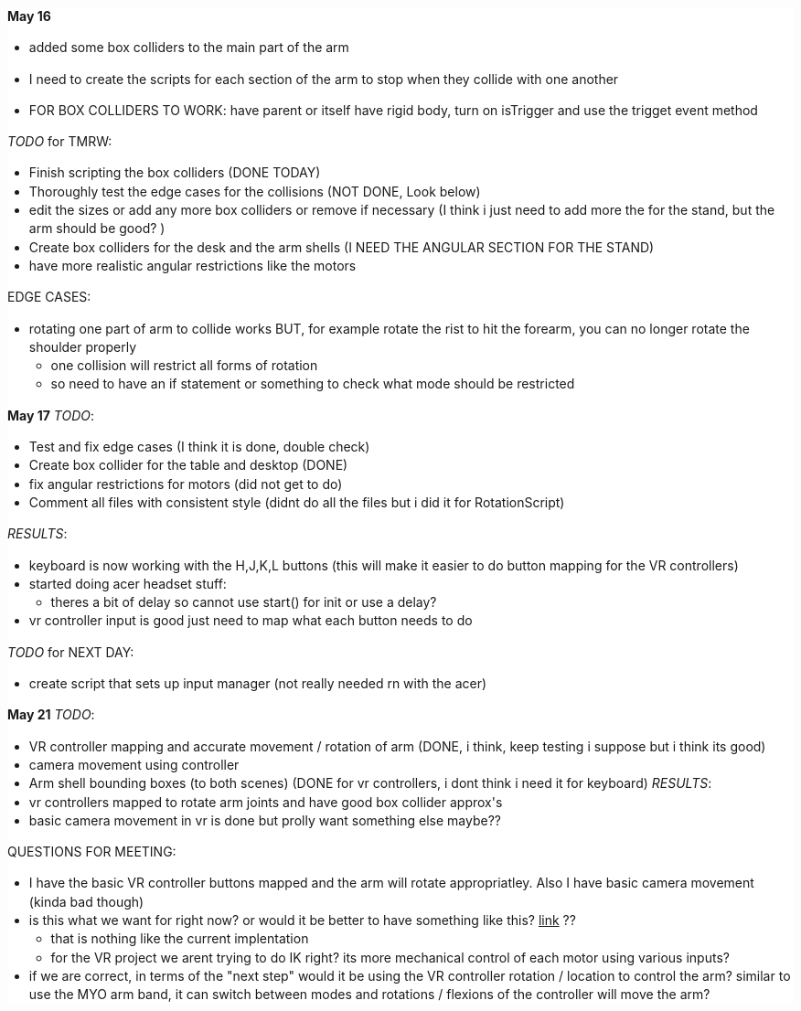 
**May 16**
- added some box colliders to the main part of the arm 
- I need to create the scripts for each section of the arm to stop when they collide with one another 

- FOR BOX COLLIDERS TO WORK: have parent or itself have rigid body, turn on isTrigger and use the trigget event method 

*TODO* for TMRW:
- Finish scripting the box colliders (DONE TODAY)
- Thoroughly test the edge cases for the collisions (NOT DONE, Look below)
- edit the sizes or add any more box colliders or remove if necessary (I think i just need to add more the for the stand, but the arm should be good? )
- Create box colliders for the desk and the arm shells (I NEED THE ANGULAR SECTION FOR THE STAND)
- have more realistic angular restrictions like the motors 

EDGE CASES:
- rotating one part of arm to collide works BUT, for example rotate the rist to hit the forearm, you can no longer rotate the shoulder properly
    - one collision will restrict all forms of rotation 
    - so need to have an if statement or something to check what mode should be restricted 

**May 17**
*TODO*:
- Test and fix edge cases (I think it is done, double check)
- Create box collider for the table and desktop (DONE)
- fix angular restrictions for motors (did not get to do)
- Comment all files with consistent style (didnt do all the files but i did it for RotationScript)

*RESULTS*:
- keyboard is now working with the H,J,K,L buttons (this will make it easier to do button mapping for the VR controllers)
- started doing acer headset stuff:
    - theres a bit of delay so cannot use start() for init or use a delay?
- vr controller input is good just need to map what each button needs to do

*TODO* for NEXT DAY:
- create script that sets up input manager (not really needed rn with the acer)

**May 21**
*TODO*:
- VR controller mapping and accurate movement / rotation of arm (DONE, i think, keep testing i suppose but i think its good)
- camera movement using controller 
- Arm shell bounding boxes (to both scenes) (DONE for vr controllers, i dont think i need it for keyboard)
*RESULTS*:
- vr controllers mapped to rotate arm joints and have good box collider approx's 
- basic camera movement in vr is done but prolly want something else maybe??

QUESTIONS FOR MEETING:
- I have the basic VR controller buttons mapped and the arm will rotate appropriatley. Also I have basic camera movement (kinda bad though)
- is this what we want for right now? or would it be better to have something like this? [link](https://www.youtube.com/watch?v=atoUeEPLVqQ) ?? 
    - that is nothing like the current implentation 
    - for the VR project we arent trying to do IK right? its more mechanical control of each motor using various inputs?
- if we are correct, in terms of the "next step" would it be using the VR controller rotation / location to control the arm? similar to use the MYO arm band, 
it can switch between modes and rotations / flexions of the controller will move the arm? 
